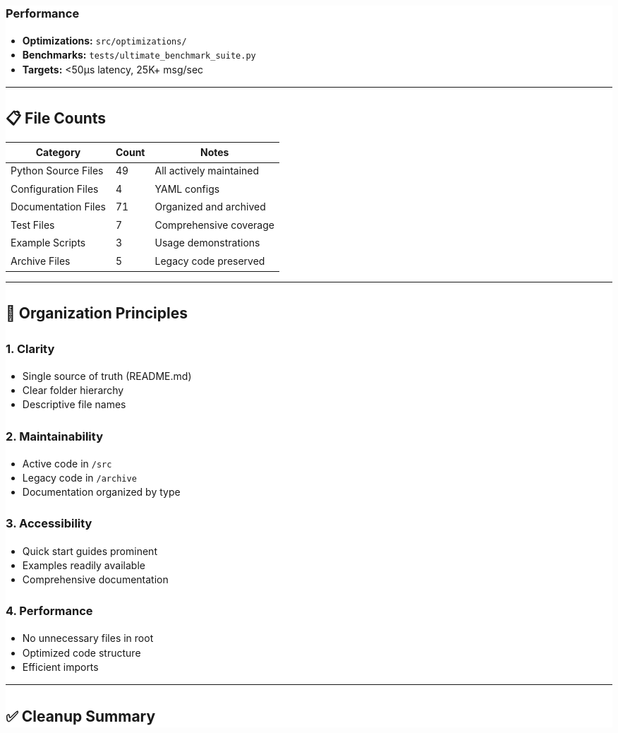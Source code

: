 ### Performance
- **Optimizations:** `src/optimizations/`
- **Benchmarks:** `tests/ultimate_benchmark_suite.py`
- **Targets:** <50μs latency, 25K+ msg/sec

---

## 📋 File Counts

| Category | Count | Notes |
|----------|-------|-------|
| Python Source Files | 49 | All actively maintained |
| Configuration Files | 4 | YAML configs |
| Documentation Files | 71 | Organized and archived |
| Test Files | 7 | Comprehensive coverage |
| Example Scripts | 3 | Usage demonstrations |
| Archive Files | 5 | Legacy code preserved |

---

## 🎨 Organization Principles

### 1. **Clarity**
- Single source of truth (README.md)
- Clear folder hierarchy
- Descriptive file names

### 2. **Maintainability**
- Active code in `/src`
- Legacy code in `/archive`
- Documentation organized by type

### 3. **Accessibility**
- Quick start guides prominent
- Examples readily available
- Comprehensive documentation

### 4. **Performance**
- No unnecessary files in root
- Optimized code structure
- Efficient imports

---

## ✅ Cleanup Summary
